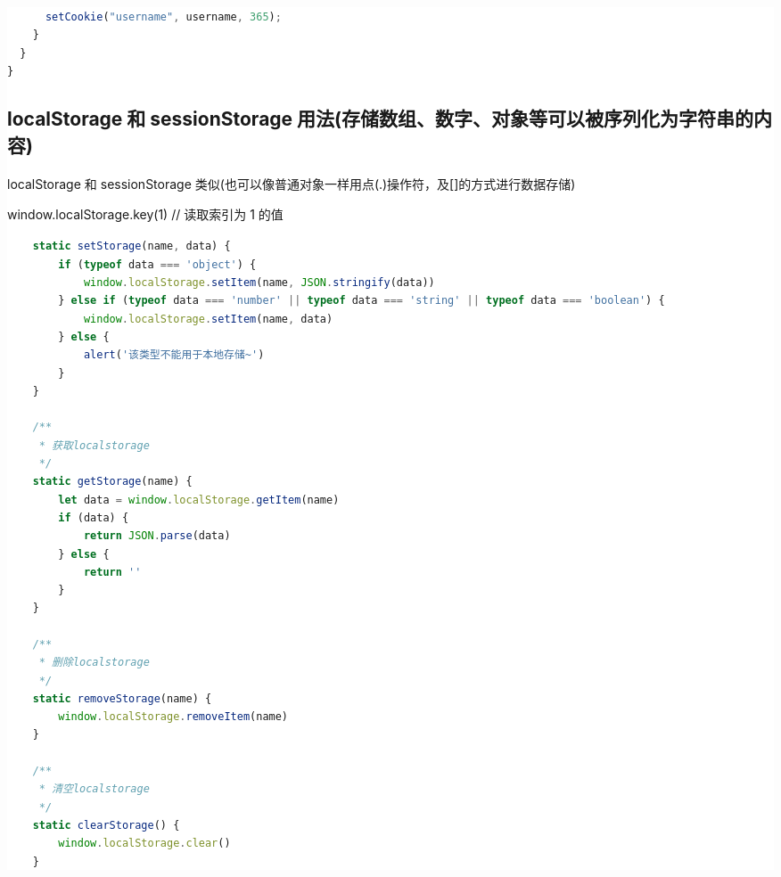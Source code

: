 ```javascript
      setCookie("username", username, 365);
    }
  }
}
```

## localStorage 和 sessionStorage 用法(存储数组、数字、对象等可以被序列化为字符串的内容)

localStorage 和 sessionStorage 类似(也可以像普通对象一样用点(.)操作符，及[]的方式进行数据存储)

window.localStorage.key(1) // 读取索引为 1 的值

```javascript
    static setStorage(name, data) {
        if (typeof data === 'object') {
            window.localStorage.setItem(name, JSON.stringify(data))
        } else if (typeof data === 'number' || typeof data === 'string' || typeof data === 'boolean') {
            window.localStorage.setItem(name, data)
        } else {
            alert('该类型不能用于本地存储~')
        }
    }

    /**
     * 获取localstorage
     */
    static getStorage(name) {
        let data = window.localStorage.getItem(name)
        if (data) {
            return JSON.parse(data)
        } else {
            return ''
        }
    }

    /**
     * 删除localstorage
     */
    static removeStorage(name) {
        window.localStorage.removeItem(name)
    }

    /**
     * 清空localstorage
     */
    static clearStorage() {
        window.localStorage.clear()
    }
```
